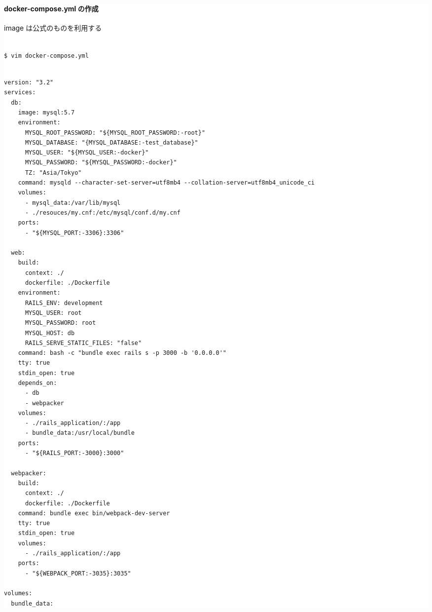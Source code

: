#### docker-compose.yml の作成

image は公式のものを利用する

```

$ vim docker-compose.yml

```

```

version: "3.2"
services:
  db:
    image: mysql:5.7
    environment:
      MYSQL_ROOT_PASSWORD: "${MYSQL_ROOT_PASSWORD:-root}"
      MYSQL_DATABASE: "{MYSQL_DATABASE:-test_database}"
      MYSQL_USER: "${MYSQL_USER:-docker}"
      MYSQL_PASSWORD: "${MYSQL_PASSWORD:-docker}"
      TZ: "Asia/Tokyo"
    command: mysqld --character-set-server=utf8mb4 --collation-server=utf8mb4_unicode_ci
    volumes:
      - mysql_data:/var/lib/mysql
      - ./resouces/my.cnf:/etc/mysql/conf.d/my.cnf
    ports:
      - "${MYSQL_PORT:-3306}:3306"

  web:
    build:
      context: ./
      dockerfile: ./Dockerfile
    environment:
      RAILS_ENV: development
      MYSQL_USER: root
      MYSQL_PASSWORD: root
      MYSQL_HOST: db
      RAILS_SERVE_STATIC_FILES: "false"
    command: bash -c "bundle exec rails s -p 3000 -b '0.0.0.0'"
    tty: true
    stdin_open: true
    depends_on:
      - db
      - webpacker
    volumes:
      - ./rails_application/:/app
      - bundle_data:/usr/local/bundle
    ports:
      - "${RAILS_PORT:-3000}:3000"

  webpacker:
    build:
      context: ./
      dockerfile: ./Dockerfile
    command: bundle exec bin/webpack-dev-server
    tty: true
    stdin_open: true
    volumes:
      - ./rails_application/:/app
    ports:
      - "${WEBPACK_PORT:-3035}:3035"

volumes:
  bundle_data:
```